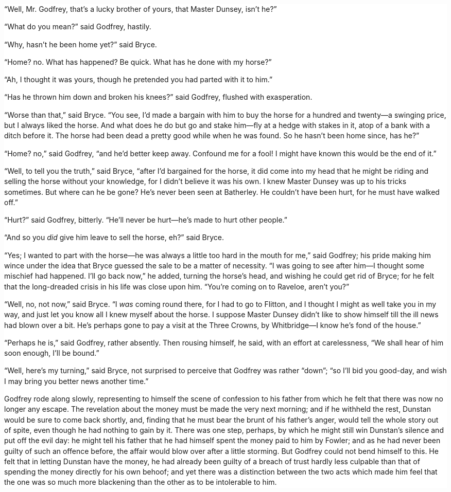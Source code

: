 “Well, Mr. Godfrey, that’s a lucky brother of yours, that Master Dunsey, isn’t he?” 

“What do you mean?” said Godfrey, hastily. 

“Why, hasn’t he been home yet?” said Bryce. 

“Home? no. What has happened? Be quick. What has he done with my horse?” 

“Ah, I thought it was yours, though he pretended you had parted with it to him.” 

“Has he thrown him down and broken his knees?” said Godfrey, flushed with exasperation. 

“Worse than that,” said Bryce. “You see, I’d made a bargain with him to buy the horse for a hundred and twenty—a swinging price, but I always liked the horse. And what does he do but go and stake him—fly at a hedge with stakes in it, atop of a bank with a ditch before it. The horse had been dead a pretty good while when he was found. So he hasn’t been home since, has he?” 

“Home? no,” said Godfrey, “and he’d better keep away. Confound me for a fool! I might have known this would be the end of it.” 

“Well, to tell you the truth,” said Bryce, “after I’d bargained for the horse, it did come into my head that he might be riding and selling the horse without your knowledge, for I didn’t believe it was his own. I knew Master Dunsey was up to his tricks sometimes. But where can he be gone? He’s never been seen at Batherley. He couldn’t have been hurt, for he must have walked off.” 

“Hurt?” said Godfrey, bitterly. “He’ll never be hurt—he’s made to hurt other people.” 

“And so you _did_ give him leave to sell the horse, eh?” said Bryce. 

“Yes; I wanted to part with the horse—he was always a little too hard in the mouth for me,” said Godfrey; his pride making him wince under the idea that Bryce guessed the sale to be a matter of necessity. “I was going to see after him—I thought some mischief had happened. I’ll go back now,” he added, turning the horse’s head, and wishing he could get rid of Bryce; for he felt that the long-dreaded crisis in his life was close upon him. “You’re coming on to Raveloe, aren’t you?” 

“Well, no, not now,” said Bryce. “I _was_ coming round there, for I had to go to Flitton, and I thought I might as well take you in my way, and just let you know all I knew myself about the horse. I suppose Master Dunsey didn’t like to show himself till the ill news had blown over a bit. He’s perhaps gone to pay a visit at the Three Crowns, by Whitbridge—I know he’s fond of the house.” 

“Perhaps he is,” said Godfrey, rather absently. Then rousing himself, he said, with an effort at carelessness, “We shall hear of him soon enough, I’ll be bound.” 

“Well, here’s my turning,” said Bryce, not surprised to perceive that Godfrey was rather “down”; “so I’ll bid you good-day, and wish I may bring you better news another time.” 

Godfrey rode along slowly, representing to himself the scene of confession to his father from which he felt that there was now no longer any escape. The revelation about the money must be made the very next morning; and if he withheld the rest, Dunstan would be sure to come back shortly, and, finding that he must bear the brunt of his father’s anger, would tell the whole story out of spite, even though he had nothing to gain by it. There was one step, perhaps, by which he might still win Dunstan’s silence and put off the evil day: he might tell his father that he had himself spent the money paid to him by Fowler; and as he had never been guilty of such an offence before, the affair would blow over after a little storming. But Godfrey could not bend himself to this. He felt that in letting Dunstan have the money, he had already been guilty of a breach of trust hardly less culpable than that of spending the money directly for his own behoof; and yet there was a distinction between the two acts which made him feel that the one was so much more blackening than the other as to be intolerable to him. 
